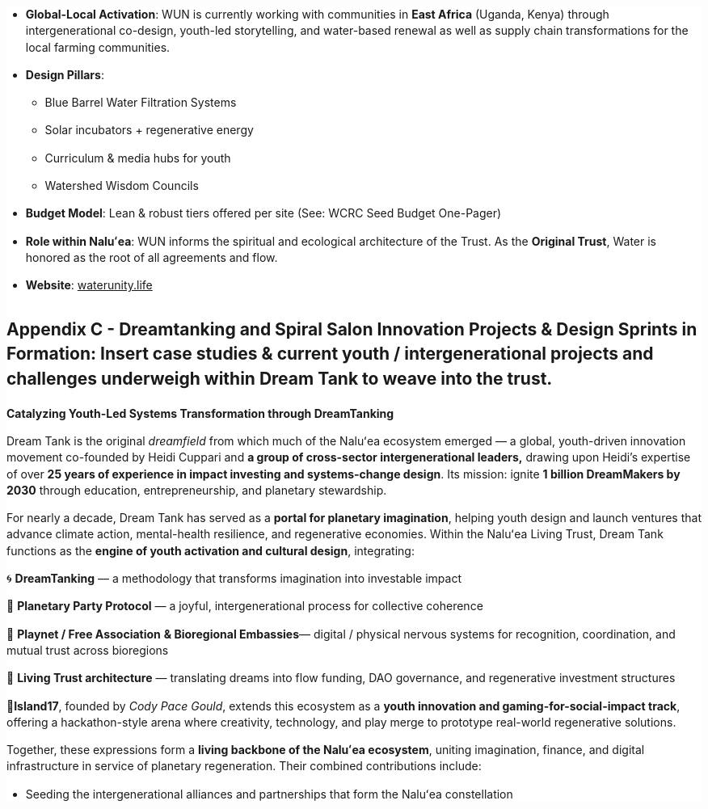 * **Global-Local Activation**: WUN is currently working with communities in **East Africa** (Uganda, Kenya) through intergenerational co-design, youth-led storytelling, and water-based renewal as well as supply chain transformations for the local farming communities.

* **Design Pillars**:

  * Blue Barrel Water Filtration Systems

  * Solar incubators \+ regenerative energy

  * Curriculum & media hubs for youth

  * Watershed Wisdom Councils

* **Budget Model**: Lean & robust tiers offered per site (See: WCRC Seed Budget One-Pager)

* **Role within Naluʻea**: WUN informs the spiritual and ecological architecture of the Trust. As the **Original Trust**, Water is honored as the root of all agreements and flow.

* **Website**: [waterunity.life](https://www.waterunity.life)

## **Appendix C \- Dreamtanking and Spiral Salon Innovation Projects & Design Sprints in Formation:** Insert case studies & current youth / intergenerational projects and challenges underweigh within Dream Tank to weave into the trust. 

**Catalyzing Youth-Led Systems Transformation through DreamTanking**

Dream Tank is the original *dreamfield* from which much of the Naluʻea ecosystem emerged — a global, youth-driven innovation movement co-founded by Heidi Cuppari and **a group of cross-sector intergenerational leaders,** drawing upon Heidi’s expertise of over **25 years of experience in impact investing and systems-change design**. Its mission: ignite **1 billion DreamMakers by 2030** through education, entrepreneurship, and planetary stewardship.

For nearly a decade, Dream Tank has served as a **portal for planetary imagination**, helping youth design and launch ventures that advance climate action, mental-health resilience, and regenerative economies. Within the Naluʻea Living Trust, Dream Tank functions as the **engine of youth activation and cultural design**, integrating:

🌀 **DreamTanking** — a methodology that transforms imagination into investable impact

 🎉 **Planetary Party Protocol** — a joyful, intergenerational process for collective coherence

 💠 **Playnet / Free Association** **& Bioregional Embassies**— digital / physical nervous systems for recognition, coordination, and mutual trust across bioregions

 🌿 **Living Trust architecture** — translating dreams into flow funding, DAO governance, and regenerative investment structures

**💖Island17**, founded by *Cody Pace Gould*, extends this ecosystem as a **youth innovation and gaming-for-social-impact track**, offering a hackathon-style arena where creativity, technology, and play merge to prototype real-world regenerative solutions.

Together, these expressions form a **living backbone of the Naluʻea ecosystem**, uniting imagination, finance, and digital infrastructure in service of planetary regeneration. Their combined contributions include:

* Seeding the intergenerational alliances and partnerships that form the Naluʻea constellation
